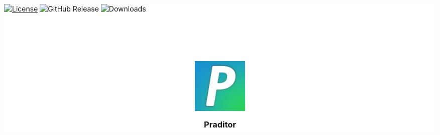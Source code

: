 
[![License](https://img.shields.io/badge/License-MIT-blue.svg)](https://opensource.org/licenses/MIT)
![GitHub Release](https://img.shields.io/github/v/release/Paradeluxe/Praditor)
![Downloads](https://img.shields.io/github/downloads/Paradeluxe/Praditor/total)

<h3>
    <br/>
    <br/>
</h3>





<h3 align="center">
<p align="center">
  <a href="https://github.com/Paradeluxe/Praditor">
    <img align="center" src="icon.png" alt="Praditor_icon" width="100" height="100">
  </a>
<p align="center">
Praditor
